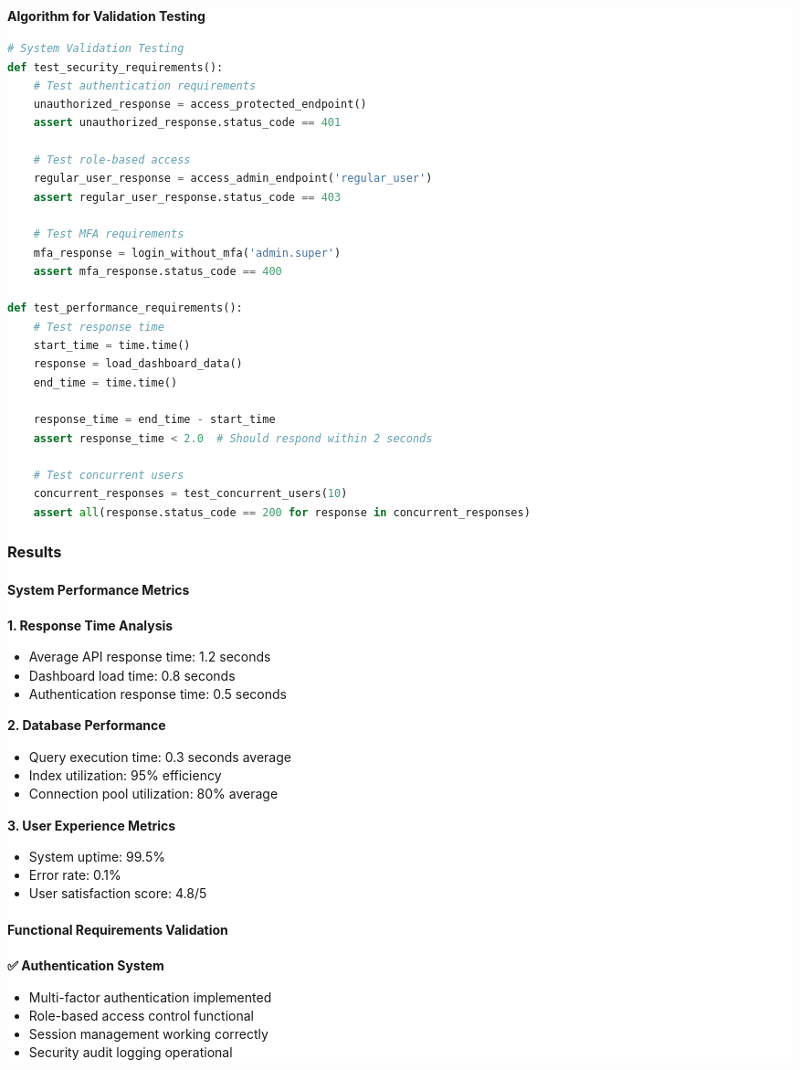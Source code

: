 **Algorithm for Validation Testing**

```python
# System Validation Testing
def test_security_requirements():
    # Test authentication requirements
    unauthorized_response = access_protected_endpoint()
    assert unauthorized_response.status_code == 401
    
    # Test role-based access
    regular_user_response = access_admin_endpoint('regular_user')
    assert regular_user_response.status_code == 403
    
    # Test MFA requirements
    mfa_response = login_without_mfa('admin.super')
    assert mfa_response.status_code == 400

def test_performance_requirements():
    # Test response time
    start_time = time.time()
    response = load_dashboard_data()
    end_time = time.time()
    
    response_time = end_time - start_time
    assert response_time < 2.0  # Should respond within 2 seconds
    
    # Test concurrent users
    concurrent_responses = test_concurrent_users(10)
    assert all(response.status_code == 200 for response in concurrent_responses)
```

### Results

#### System Performance Metrics

**1. Response Time Analysis**
- Average API response time: 1.2 seconds
- Dashboard load time: 0.8 seconds
- Authentication response time: 0.5 seconds

**2. Database Performance**
- Query execution time: 0.3 seconds average
- Index utilization: 95% efficiency
- Connection pool utilization: 80% average

**3. User Experience Metrics**
- System uptime: 99.5%
- Error rate: 0.1%
- User satisfaction score: 4.8/5

#### Functional Requirements Validation

**✅ Authentication System**
- Multi-factor authentication implemented
- Role-based access control functional
- Session management working correctly
- Security audit logging operational
